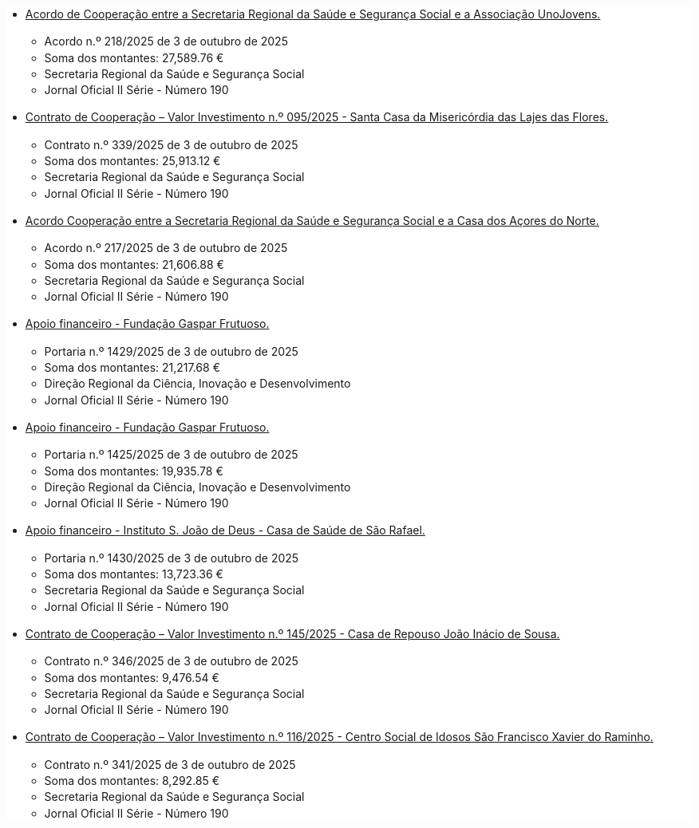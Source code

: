 * [Acordo de Cooperação entre a Secretaria Regional da Saúde e Segurança Social e a Associação UnoJovens.](https://jo.azores.gov.pt/#/ato/9626599f-034a-4800-ab84-6f7ad6b40035)
  * Acordo n.º 218/2025 de 3 de outubro de 2025
  * Soma dos montantes: 27,589.76 €
  * Secretaria Regional da Saúde e Segurança Social
  * Jornal Oficial II Série - Número 190

* [Contrato de Cooperação – Valor Investimento n.º 095/2025 - Santa Casa da Misericórdia das Lajes das Flores.](https://jo.azores.gov.pt/#/ato/0d4d24ce-cdf4-4141-ab66-694bce329b00)
  * Contrato n.º 339/2025 de 3 de outubro de 2025
  * Soma dos montantes: 25,913.12 €
  * Secretaria Regional da Saúde e Segurança Social
  * Jornal Oficial II Série - Número 190

* [Acordo Cooperação entre a Secretaria Regional da Saúde e Segurança Social e a Casa dos Açores do Norte.](https://jo.azores.gov.pt/#/ato/98ee335e-513a-4a46-9067-078d7a97222c)
  * Acordo n.º 217/2025 de 3 de outubro de 2025
  * Soma dos montantes: 21,606.88 €
  * Secretaria Regional da Saúde e Segurança Social
  * Jornal Oficial II Série - Número 190

* [Apoio financeiro - Fundação Gaspar Frutuoso.](https://jo.azores.gov.pt/#/ato/c808d8ef-f1bd-4b03-bc96-dc4f9283c81a)
  * Portaria n.º 1429/2025 de 3 de outubro de 2025
  * Soma dos montantes: 21,217.68 €
  * Direção Regional da Ciência, Inovação e Desenvolvimento
  * Jornal Oficial II Série - Número 190

* [Apoio financeiro - Fundação Gaspar Frutuoso.](https://jo.azores.gov.pt/#/ato/4e1ff87e-e9b0-405d-a6d2-2ecfb0d986ad)
  * Portaria n.º 1425/2025 de 3 de outubro de 2025
  * Soma dos montantes: 19,935.78 €
  * Direção Regional da Ciência, Inovação e Desenvolvimento
  * Jornal Oficial II Série - Número 190

* [Apoio financeiro - Instituto S. João de Deus - Casa de Saúde de São Rafael.](https://jo.azores.gov.pt/#/ato/ae886b73-af6f-4f0e-b972-7b1a9615224f)
  * Portaria n.º 1430/2025 de 3 de outubro de 2025
  * Soma dos montantes: 13,723.36 €
  * Secretaria Regional da Saúde e Segurança Social
  * Jornal Oficial II Série - Número 190

* [Contrato de Cooperação – Valor Investimento n.º 145/2025 - Casa de Repouso João Inácio de Sousa.](https://jo.azores.gov.pt/#/ato/dbaf0e5e-0a1c-4b9b-b9b8-600dea329f63)
  * Contrato n.º 346/2025 de 3 de outubro de 2025
  * Soma dos montantes: 9,476.54 €
  * Secretaria Regional da Saúde e Segurança Social
  * Jornal Oficial II Série - Número 190

* [Contrato de Cooperação – Valor Investimento n.º 116/2025 - Centro Social de Idosos São Francisco Xavier do Raminho.](https://jo.azores.gov.pt/#/ato/7ef4afc1-b37e-4b21-b8c7-c4882211fa9d)
  * Contrato n.º 341/2025 de 3 de outubro de 2025
  * Soma dos montantes: 8,292.85 €
  * Secretaria Regional da Saúde e Segurança Social
  * Jornal Oficial II Série - Número 190
